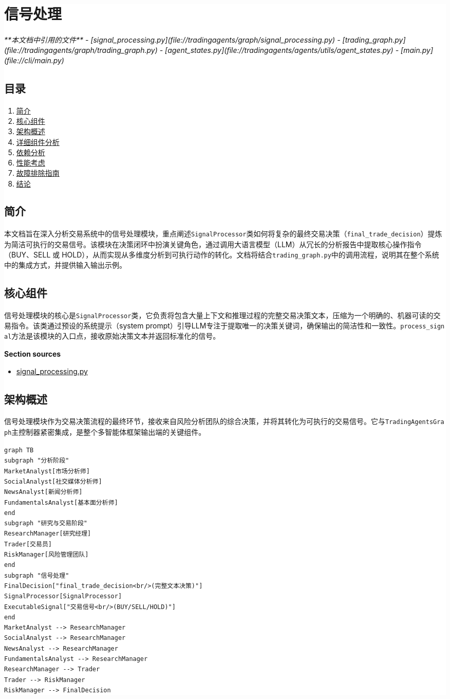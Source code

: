 # 信号处理

<cite>
**本文档中引用的文件**  
- [signal_processing.py](file://tradingagents/graph/signal_processing.py)
- [trading_graph.py](file://tradingagents/graph/trading_graph.py)
- [agent_states.py](file://tradingagents/agents/utils/agent_states.py)
- [main.py](file://cli/main.py)
</cite>

## 目录
1. [简介](#简介)
2. [核心组件](#核心组件)
3. [架构概述](#架构概述)
4. [详细组件分析](#详细组件分析)
5. [依赖分析](#依赖分析)
6. [性能考虑](#性能考虑)
7. [故障排除指南](#故障排除指南)
8. [结论](#结论)

## 简介
本文档旨在深入分析交易系统中的信号处理模块，重点阐述`SignalProcessor`类如何将复杂的最终交易决策（`final_trade_decision`）提炼为简洁可执行的交易信号。该模块在决策闭环中扮演关键角色，通过调用大语言模型（LLM）从冗长的分析报告中提取核心操作指令（BUY、SELL 或 HOLD），从而实现从多维度分析到可执行动作的转化。文档将结合`trading_graph.py`中的调用流程，说明其在整个系统中的集成方式，并提供输入输出示例。

## 核心组件
信号处理模块的核心是`SignalProcessor`类，它负责将包含大量上下文和推理过程的完整交易决策文本，压缩为一个明确的、机器可读的交易指令。该类通过预设的系统提示（system prompt）引导LLM专注于提取唯一的决策关键词，确保输出的简洁性和一致性。`process_signal`方法是该模块的入口点，接收原始决策文本并返回标准化的信号。

**Section sources**
- [signal_processing.py](file://tradingagents/graph/signal_processing.py#L5-L30)

## 架构概述
信号处理模块作为交易决策流程的最终环节，接收来自风险分析团队的综合决策，并将其转化为可执行的交易信号。它与`TradingAgentsGraph`主控制器紧密集成，是整个多智能体框架输出端的关键组件。

```mermaid
graph TB
subgraph "分析阶段"
MarketAnalyst[市场分析师]
SocialAnalyst[社交媒体分析师]
NewsAnalyst[新闻分析师]
FundamentalsAnalyst[基本面分析师]
end
subgraph "研究与交易阶段"
ResearchManager[研究经理]
Trader[交易员]
RiskManager[风险管理团队]
end
subgraph "信号处理"
FinalDecision["final_trade_decision<br/>(完整文本决策)"]
SignalProcessor[SignalProcessor]
ExecutableSignal["交易信号<br/>(BUY/SELL/HOLD)"]
end
MarketAnalyst --> ResearchManager
SocialAnalyst --> ResearchManager
NewsAnalyst --> ResearchManager
FundamentalsAnalyst --> ResearchManager
ResearchManager --> Trader
Trader --> RiskManager
RiskManager --> FinalDecision
```